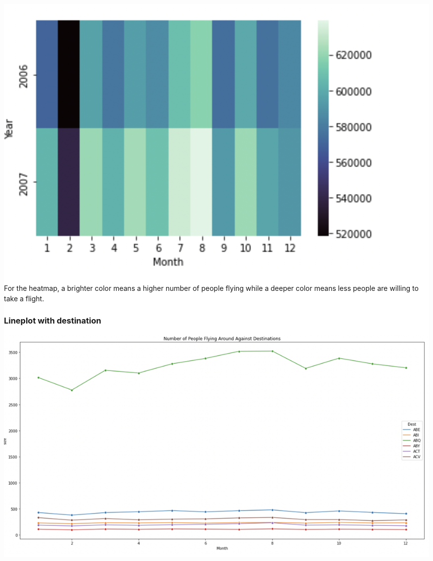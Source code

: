 ![Heatmap](https://github.com/HQR2000/Flight_Delay_Analysis/blob/main/public/Heatmap.png)

For the heatmap, a brighter color means a higher number of people flying while a deeper color means less people are willing to take a flight.

### <span id = 'index11'>Lineplot with destination</span>

![LWD](https://github.com/HQR2000/Flight_Delay_Analysis/blob/main/public/LWD.png)
